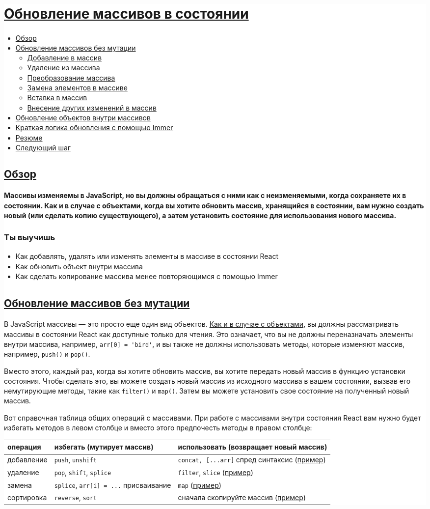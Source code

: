 # [Обновление массивов в состоянии](../../index.md)

- [Обзор](#обзор)
- [Обновление массивов без мутации](#обновление-массивов-без-мутации)
  - [Добавление в массив](#добавление-в-массив)
  - [Удаление из массива](#удаление-из-массива)
  - [Преобразование массива](#преобразование-массива)
  - [Замена элементов в массиве](#замена-элементов-в-массиве)
  - [Вставка в массив](#вставка-в-массив)
  - [Внесение других изменений в массив](#внесение-других-изменений-в-массив)
- [Обновление объектов внутри массивов](#обновление-объектов-внутри-массивов)
- [Краткая логика обновления с помощью Immer](#краткая-логика-обновления-с-помощью-immer)
- [Резюме](#резюме)
- [Следующий шаг](#следующий-шаг)

## [Обзор](#)

**Массивы изменяемы в JavaScript, но вы должны обращаться с ними как с неизменяемыми, когда сохраняете их в состоянии. Как и в случае с объектами, когда вы хотите обновить массив, хранящийся в состоянии, вам нужно создать новый (или сделать копию существующего), а затем установить состояние для использования нового массива.**

### Ты выучишь

- Как добавлять, удалять или изменять элементы в массиве в состоянии React
- Как обновить объект внутри массива
- Как сделать копирование массива менее повторяющимся с помощью Immer

## [Обновление массивов без мутации](#)

В JavaScript массивы — это просто еще один вид объектов. [Как и в случае с объектами](https://react.dev/learn/updating-objects-in-state), вы должны рассматривать массивы в состоянии React как доступные только для чтения. Это означает, что вы не должны переназначать элементы внутри массива, например, `arr[0] = 'bird'`, и вы также не должны использовать методы, которые изменяют массив, например, `push()` и `pop()`.

Вместо этого, каждый раз, когда вы хотите обновить массив, вы хотите передать новый массив в функцию установки состояния. Чтобы сделать это, вы можете создать новый массив из исходного массива в вашем состоянии, вызвав его немутирующие методы, такие как `filter()` и `map()`. Затем вы можете установить свое состояние на полученный новый массив.

Вот справочная таблица общих операций с массивами. При работе с массивами внутри состояния React вам нужно будет избегать методов в левом столбце и вместо этого предпочесть методы в правом столбце:

| операция   | избегать (мутирует массив)            | использовать (возвращает новый массив)           |
| :--------- | :------------------------------------ | :----------------------------------------------- |
| добавление | `push`, `unshift`                     | `concat, [...arr]` спред синтаксис ([пример](#)) |
| удаление   | `pop`, `shift`, `splice`              | `filter`, `slice` ([пример](#))                  |
| замена     | `splice`, `arr[i] = ...` присваивание | `map` ([пример](#))                              |
| сортировка | `reverse`, `sort`                     | сначала скопируйте массив ([пример](#))          |
